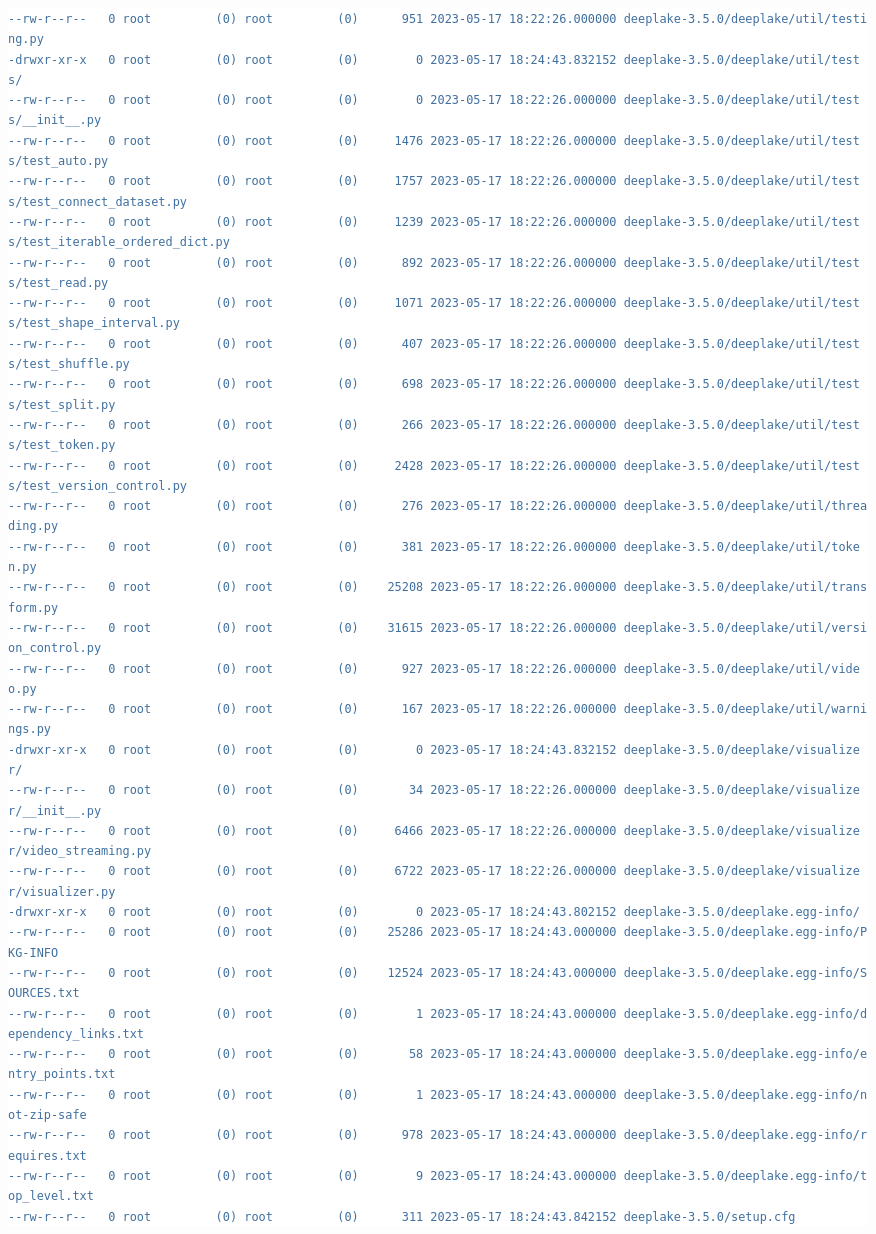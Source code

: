 ```diff
--rw-r--r--   0 root         (0) root         (0)      951 2023-05-17 18:22:26.000000 deeplake-3.5.0/deeplake/util/testing.py
-drwxr-xr-x   0 root         (0) root         (0)        0 2023-05-17 18:24:43.832152 deeplake-3.5.0/deeplake/util/tests/
--rw-r--r--   0 root         (0) root         (0)        0 2023-05-17 18:22:26.000000 deeplake-3.5.0/deeplake/util/tests/__init__.py
--rw-r--r--   0 root         (0) root         (0)     1476 2023-05-17 18:22:26.000000 deeplake-3.5.0/deeplake/util/tests/test_auto.py
--rw-r--r--   0 root         (0) root         (0)     1757 2023-05-17 18:22:26.000000 deeplake-3.5.0/deeplake/util/tests/test_connect_dataset.py
--rw-r--r--   0 root         (0) root         (0)     1239 2023-05-17 18:22:26.000000 deeplake-3.5.0/deeplake/util/tests/test_iterable_ordered_dict.py
--rw-r--r--   0 root         (0) root         (0)      892 2023-05-17 18:22:26.000000 deeplake-3.5.0/deeplake/util/tests/test_read.py
--rw-r--r--   0 root         (0) root         (0)     1071 2023-05-17 18:22:26.000000 deeplake-3.5.0/deeplake/util/tests/test_shape_interval.py
--rw-r--r--   0 root         (0) root         (0)      407 2023-05-17 18:22:26.000000 deeplake-3.5.0/deeplake/util/tests/test_shuffle.py
--rw-r--r--   0 root         (0) root         (0)      698 2023-05-17 18:22:26.000000 deeplake-3.5.0/deeplake/util/tests/test_split.py
--rw-r--r--   0 root         (0) root         (0)      266 2023-05-17 18:22:26.000000 deeplake-3.5.0/deeplake/util/tests/test_token.py
--rw-r--r--   0 root         (0) root         (0)     2428 2023-05-17 18:22:26.000000 deeplake-3.5.0/deeplake/util/tests/test_version_control.py
--rw-r--r--   0 root         (0) root         (0)      276 2023-05-17 18:22:26.000000 deeplake-3.5.0/deeplake/util/threading.py
--rw-r--r--   0 root         (0) root         (0)      381 2023-05-17 18:22:26.000000 deeplake-3.5.0/deeplake/util/token.py
--rw-r--r--   0 root         (0) root         (0)    25208 2023-05-17 18:22:26.000000 deeplake-3.5.0/deeplake/util/transform.py
--rw-r--r--   0 root         (0) root         (0)    31615 2023-05-17 18:22:26.000000 deeplake-3.5.0/deeplake/util/version_control.py
--rw-r--r--   0 root         (0) root         (0)      927 2023-05-17 18:22:26.000000 deeplake-3.5.0/deeplake/util/video.py
--rw-r--r--   0 root         (0) root         (0)      167 2023-05-17 18:22:26.000000 deeplake-3.5.0/deeplake/util/warnings.py
-drwxr-xr-x   0 root         (0) root         (0)        0 2023-05-17 18:24:43.832152 deeplake-3.5.0/deeplake/visualizer/
--rw-r--r--   0 root         (0) root         (0)       34 2023-05-17 18:22:26.000000 deeplake-3.5.0/deeplake/visualizer/__init__.py
--rw-r--r--   0 root         (0) root         (0)     6466 2023-05-17 18:22:26.000000 deeplake-3.5.0/deeplake/visualizer/video_streaming.py
--rw-r--r--   0 root         (0) root         (0)     6722 2023-05-17 18:22:26.000000 deeplake-3.5.0/deeplake/visualizer/visualizer.py
-drwxr-xr-x   0 root         (0) root         (0)        0 2023-05-17 18:24:43.802152 deeplake-3.5.0/deeplake.egg-info/
--rw-r--r--   0 root         (0) root         (0)    25286 2023-05-17 18:24:43.000000 deeplake-3.5.0/deeplake.egg-info/PKG-INFO
--rw-r--r--   0 root         (0) root         (0)    12524 2023-05-17 18:24:43.000000 deeplake-3.5.0/deeplake.egg-info/SOURCES.txt
--rw-r--r--   0 root         (0) root         (0)        1 2023-05-17 18:24:43.000000 deeplake-3.5.0/deeplake.egg-info/dependency_links.txt
--rw-r--r--   0 root         (0) root         (0)       58 2023-05-17 18:24:43.000000 deeplake-3.5.0/deeplake.egg-info/entry_points.txt
--rw-r--r--   0 root         (0) root         (0)        1 2023-05-17 18:24:43.000000 deeplake-3.5.0/deeplake.egg-info/not-zip-safe
--rw-r--r--   0 root         (0) root         (0)      978 2023-05-17 18:24:43.000000 deeplake-3.5.0/deeplake.egg-info/requires.txt
--rw-r--r--   0 root         (0) root         (0)        9 2023-05-17 18:24:43.000000 deeplake-3.5.0/deeplake.egg-info/top_level.txt
--rw-r--r--   0 root         (0) root         (0)      311 2023-05-17 18:24:43.842152 deeplake-3.5.0/setup.cfg
```